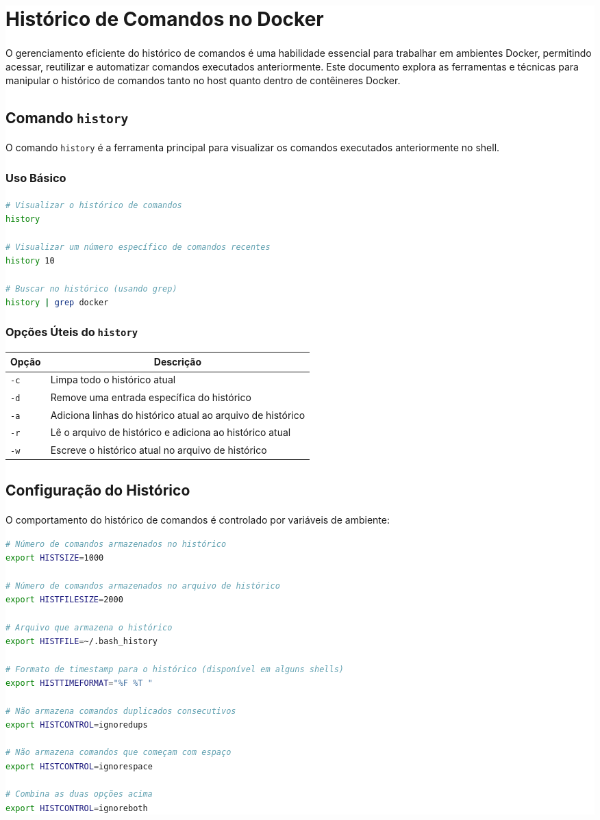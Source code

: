 # Histórico de Comandos no Docker

O gerenciamento eficiente do histórico de comandos é uma habilidade essencial para trabalhar em ambientes Docker, permitindo acessar, reutilizar e automatizar comandos executados anteriormente. Este documento explora as ferramentas e técnicas para manipular o histórico de comandos tanto no host quanto dentro de contêineres Docker.

## Comando `history`

O comando `history` é a ferramenta principal para visualizar os comandos executados anteriormente no shell.

### Uso Básico

```bash
# Visualizar o histórico de comandos
history

# Visualizar um número específico de comandos recentes
history 10

# Buscar no histórico (usando grep)
history | grep docker
```

### Opções Úteis do `history`

| Opção | Descrição |
|-------|-----------|
| `-c` | Limpa todo o histórico atual |
| `-d` | Remove uma entrada específica do histórico |
| `-a` | Adiciona linhas do histórico atual ao arquivo de histórico |
| `-r` | Lê o arquivo de histórico e adiciona ao histórico atual |
| `-w` | Escreve o histórico atual no arquivo de histórico |

## Configuração do Histórico

O comportamento do histórico de comandos é controlado por variáveis de ambiente:

```bash
# Número de comandos armazenados no histórico
export HISTSIZE=1000

# Número de comandos armazenados no arquivo de histórico
export HISTFILESIZE=2000

# Arquivo que armazena o histórico
export HISTFILE=~/.bash_history

# Formato de timestamp para o histórico (disponível em alguns shells)
export HISTTIMEFORMAT="%F %T "

# Não armazena comandos duplicados consecutivos
export HISTCONTROL=ignoredups

# Não armazena comandos que começam com espaço
export HISTCONTROL=ignorespace

# Combina as duas opções acima
export HISTCONTROL=ignoreboth
```